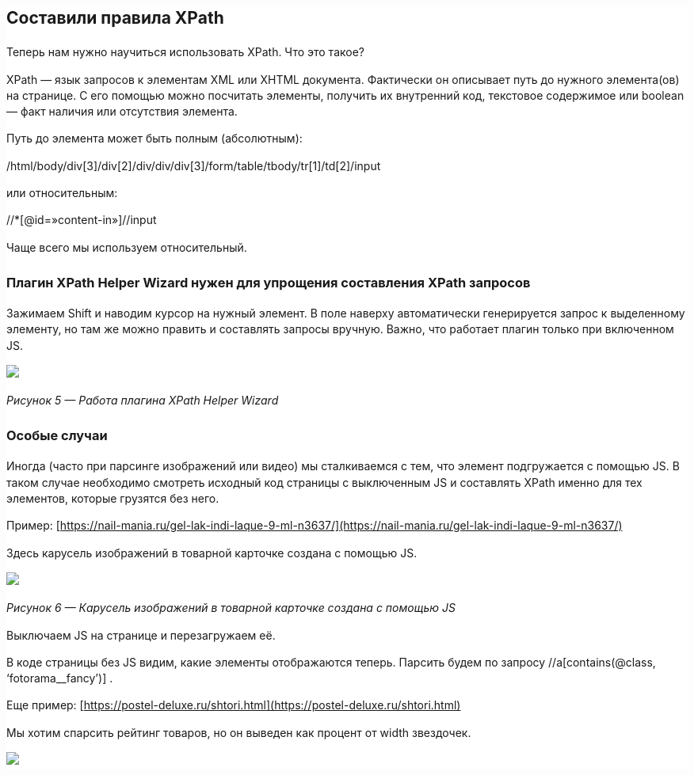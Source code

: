 ## Составили правила XPath

Теперь нам нужно научиться использовать XPath. Что это такое?

XPath — язык запросов к элементам XML или XHTML документа. Фактически он описывает путь до нужного элемента(ов) на странице. С его помощью можно посчитать элементы, получить их внутренний код, текстовое содержимое или boolean — факт наличия или отсутствия элемента.

Путь до элемента может быть полным (абсолютным):

/html/body/div[3]/div[2]/div/div/div[3]/form/table/tbody/tr[1]/td[2]/input

или относительным:

//*[@id=»content-in»]//input

Чаще всего мы используем относительный.

### Плагин XPath Helper Wizard нужен для упрощения составления XPath запросов

Зажимаем Shift и наводим курсор на нужный элемент. В поле наверху автоматически генерируется запрос к выделенному элементу, но там же можно править и составлять запросы вручную. Важно, что работает плагин только при включенном JS.

[![](https://ant-team.ru/wp-content/uploads/2020/04/prodvizhenie-sajtov-v-sankt-peterburge-seo-prodvizh-1-1024x510-optimized.png)](https://ant-team.ru/wp-content/uploads/2020/04/prodvizhenie-sajtov-v-sankt-peterburge-seo-prodvizh-1-optimized.png)

_Рисунок 5 — Работа плагина XPath Helper Wizard_

### Особые случаи

Иногда (часто при парсинге изображений или видео) мы сталкиваемся с тем, что элемент подгружается с помощью JS. В таком случае необходимо смотреть исходный код страницы с выключенным JS и составлять XPath именно для тех элементов, которые грузятся без него.

Пример: [https://nail-mania.ru/gel-lak-indi-laque-9-ml-n3637/](https://nail-mania.ru/gel-lak-indi-laque-9-ml-n3637/)

Здесь карусель изображений в товарной карточке создана с помощью JS.

[![](https://ant-team.ru/wp-content/uploads/2020/04/pic4-optimized.png)](https://ant-team.ru/wp-content/uploads/2020/04/pic4-optimized.png)

_Рисунок 6 — Карусель изображений в товарной карточке создана с помощью JS_

Выключаем JS на странице и перезагружаем её.

В коде страницы без JS видим, какие элементы отображаются теперь. Парсить будем по запросу //a[contains(@class, ‘fotorama__fancy’)] .

Еще пример: [https://postel-deluxe.ru/shtori.html](https://postel-deluxe.ru/shtori.html)

Мы хотим спарсить рейтинг товаров, но он выведен как процент от width звездочек.

[![](https://ant-team.ru/wp-content/uploads/2020/04/shtory-moskva-%F0%9F%99%83-ot-100-rub-kupit-v-magazine-%E2%84%961-1-optimized.png)](https://ant-team.ru/wp-content/uploads/2020/04/shtory-moskva-%F0%9F%99%83-ot-100-rub-kupit-v-magazine-%E2%84%961-1-optimized.png)
